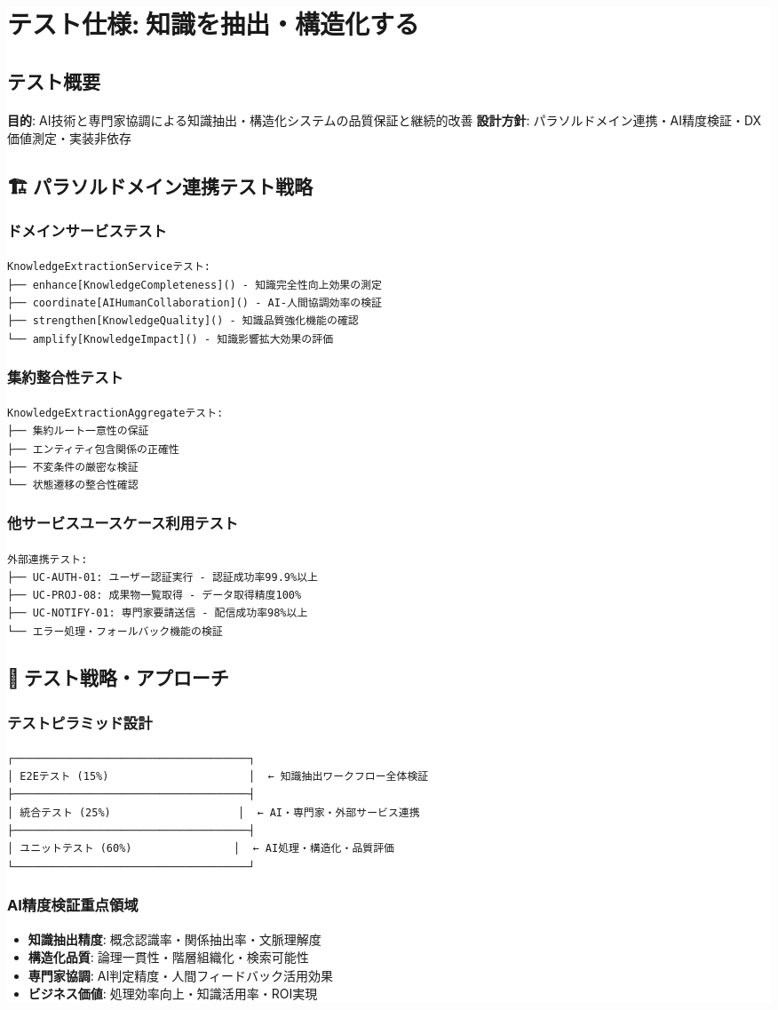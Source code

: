 # テスト仕様: 知識を抽出・構造化する

## テスト概要
**目的**: AI技術と専門家協調による知識抽出・構造化システムの品質保証と継続的改善
**設計方針**: パラソルドメイン連携・AI精度検証・DX価値測定・実装非依存

## 🏗️ パラソルドメイン連携テスト戦略

### ドメインサービステスト
```
KnowledgeExtractionServiceテスト:
├── enhance[KnowledgeCompleteness]() - 知識完全性向上効果の測定
├── coordinate[AIHumanCollaboration]() - AI-人間協調効率の検証
├── strengthen[KnowledgeQuality]() - 知識品質強化機能の確認
└── amplify[KnowledgeImpact]() - 知識影響拡大効果の評価
```

### 集約整合性テスト
```
KnowledgeExtractionAggregateテスト:
├── 集約ルート一意性の保証
├── エンティティ包含関係の正確性
├── 不変条件の厳密な検証
└── 状態遷移の整合性確認
```

### 他サービスユースケース利用テスト
```
外部連携テスト:
├── UC-AUTH-01: ユーザー認証実行 - 認証成功率99.9%以上
├── UC-PROJ-08: 成果物一覧取得 - データ取得精度100%
├── UC-NOTIFY-01: 専門家要請送信 - 配信成功率98%以上
└── エラー処理・フォールバック機能の検証
```

## 🧪 テスト戦略・アプローチ

### テストピラミッド設計
```
┌─────────────────────────────────────┐
│ E2Eテスト (15%)                      │  ← 知識抽出ワークフロー全体検証
├─────────────────────────────────────┤
│ 統合テスト (25%)                    │  ← AI・専門家・外部サービス連携
├─────────────────────────────────────┤
│ ユニットテスト (60%)                │  ← AI処理・構造化・品質評価
└─────────────────────────────────────┘
```

### AI精度検証重点領域
- **知識抽出精度**: 概念認識率・関係抽出率・文脈理解度
- **構造化品質**: 論理一貫性・階層組織化・検索可能性
- **専門家協調**: AI判定精度・人間フィードバック活用効果
- **ビジネス価値**: 処理効率向上・知識活用率・ROI実現
